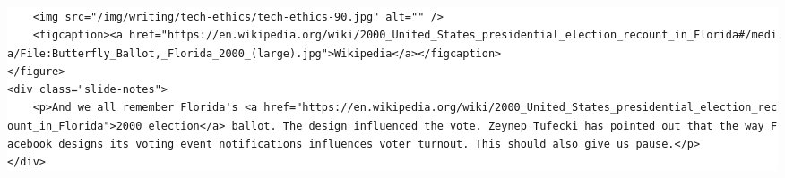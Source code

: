 		<img src="/img/writing/tech-ethics/tech-ethics-90.jpg" alt="" />
		<figcaption><a href="https://en.wikipedia.org/wiki/2000_United_States_presidential_election_recount_in_Florida#/media/File:Butterfly_Ballot,_Florida_2000_(large).jpg">Wikipedia</a></figcaption>
	</figure>
	<div class="slide-notes">
		<p>And we all remember Florida's <a href="https://en.wikipedia.org/wiki/2000_United_States_presidential_election_recount_in_Florida">2000 election</a> ballot. The design influenced the vote. Zeynep Tufecki has pointed out that the way Facebook designs its voting event notifications influences voter turnout. This should also give us pause.</p>
	</div>
</div>

<div class="slide">
	<figure>